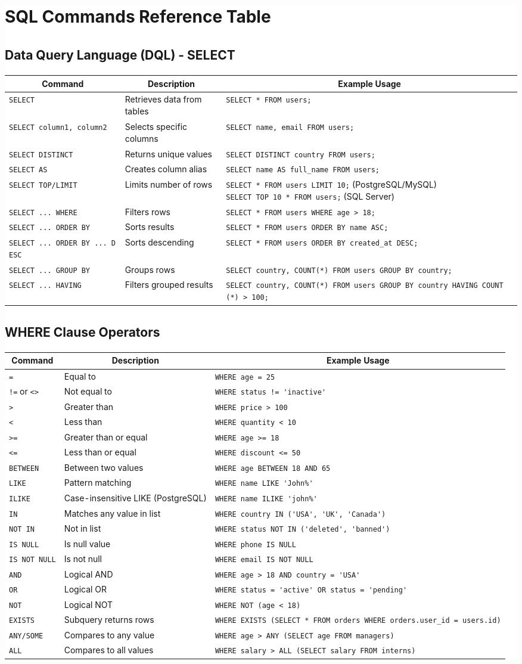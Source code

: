 # SQL Commands Reference Table

## Data Query Language (DQL) - SELECT

| Command | Description | Example Usage |
|---------|-------------|---------------|
| `SELECT` | Retrieves data from tables | `SELECT * FROM users;` |
| `SELECT column1, column2` | Selects specific columns | `SELECT name, email FROM users;` |
| `SELECT DISTINCT` | Returns unique values | `SELECT DISTINCT country FROM users;` |
| `SELECT AS` | Creates column alias | `SELECT name AS full_name FROM users;` |
| `SELECT TOP/LIMIT` | Limits number of rows | `SELECT * FROM users LIMIT 10;` (PostgreSQL/MySQL)<br>`SELECT TOP 10 * FROM users;` (SQL Server) |
| `SELECT ... WHERE` | Filters rows | `SELECT * FROM users WHERE age > 18;` |
| `SELECT ... ORDER BY` | Sorts results | `SELECT * FROM users ORDER BY name ASC;` |
| `SELECT ... ORDER BY ... DESC` | Sorts descending | `SELECT * FROM users ORDER BY created_at DESC;` |
| `SELECT ... GROUP BY` | Groups rows | `SELECT country, COUNT(*) FROM users GROUP BY country;` |
| `SELECT ... HAVING` | Filters grouped results | `SELECT country, COUNT(*) FROM users GROUP BY country HAVING COUNT(*) > 100;` |

## WHERE Clause Operators

| Command | Description | Example Usage |
|---------|-------------|---------------|
| `=` | Equal to | `WHERE age = 25` |
| `!=` or `<>` | Not equal to | `WHERE status != 'inactive'` |
| `>` | Greater than | `WHERE price > 100` |
| `<` | Less than | `WHERE quantity < 10` |
| `>=` | Greater than or equal | `WHERE age >= 18` |
| `<=` | Less than or equal | `WHERE discount <= 50` |
| `BETWEEN` | Between two values | `WHERE age BETWEEN 18 AND 65` |
| `LIKE` | Pattern matching | `WHERE name LIKE 'John%'` |
| `ILIKE` | Case-insensitive LIKE (PostgreSQL) | `WHERE name ILIKE 'john%'` |
| `IN` | Matches any value in list | `WHERE country IN ('USA', 'UK', 'Canada')` |
| `NOT IN` | Not in list | `WHERE status NOT IN ('deleted', 'banned')` |
| `IS NULL` | Is null value | `WHERE phone IS NULL` |
| `IS NOT NULL` | Is not null | `WHERE email IS NOT NULL` |
| `AND` | Logical AND | `WHERE age > 18 AND country = 'USA'` |
| `OR` | Logical OR | `WHERE status = 'active' OR status = 'pending'` |
| `NOT` | Logical NOT | `WHERE NOT (age < 18)` |
| `EXISTS` | Subquery returns rows | `WHERE EXISTS (SELECT * FROM orders WHERE orders.user_id = users.id)` |
| `ANY/SOME` | Compares to any value | `WHERE age > ANY (SELECT age FROM managers)` |
| `ALL` | Compares to all values | `WHERE salary > ALL (SELECT salary FROM interns)` |
